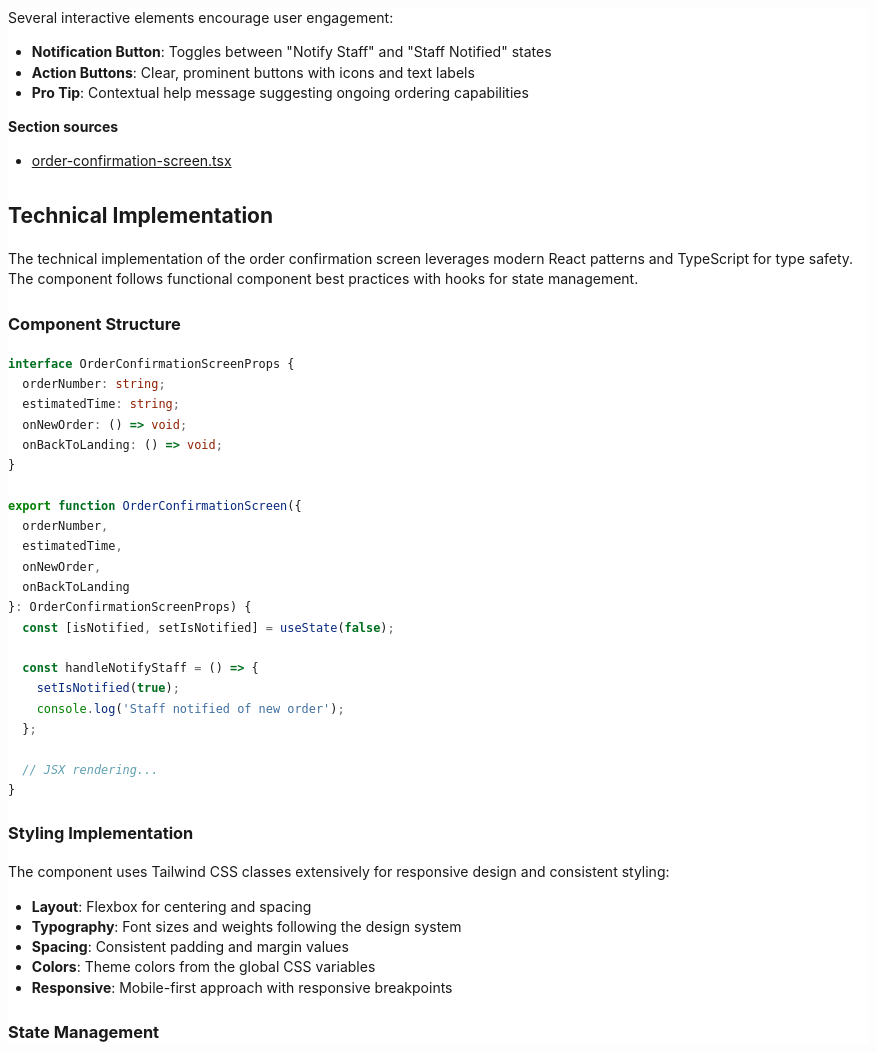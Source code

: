 Several interactive elements encourage user engagement:

- **Notification Button**: Toggles between "Notify Staff" and "Staff Notified" states
- **Action Buttons**: Clear, prominent buttons with icons and text labels
- **Pro Tip**: Contextual help message suggesting ongoing ordering capabilities

**Section sources**
- [order-confirmation-screen.tsx](file://src/components/pwa/order-confirmation-screen.tsx#L25-L154)

## Technical Implementation

The technical implementation of the order confirmation screen leverages modern React patterns and TypeScript for type safety. The component follows functional component best practices with hooks for state management.

### Component Structure

```typescript
interface OrderConfirmationScreenProps {
  orderNumber: string;
  estimatedTime: string;
  onNewOrder: () => void;
  onBackToLanding: () => void;
}

export function OrderConfirmationScreen({ 
  orderNumber, 
  estimatedTime, 
  onNewOrder, 
  onBackToLanding 
}: OrderConfirmationScreenProps) {
  const [isNotified, setIsNotified] = useState(false);
  
  const handleNotifyStaff = () => {
    setIsNotified(true);
    console.log('Staff notified of new order');
  };
  
  // JSX rendering...
}
```

### Styling Implementation

The component uses Tailwind CSS classes extensively for responsive design and consistent styling:

- **Layout**: Flexbox for centering and spacing
- **Typography**: Font sizes and weights following the design system
- **Spacing**: Consistent padding and margin values
- **Colors**: Theme colors from the global CSS variables
- **Responsive**: Mobile-first approach with responsive breakpoints

### State Management
